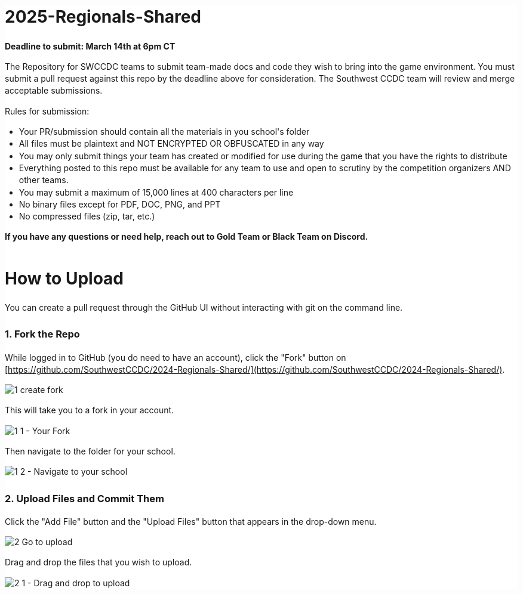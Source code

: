 # 2025-Regionals-Shared

**Deadline to submit: March 14th at 6pm CT**

The Repository for SWCCDC teams to submit team-made docs and code they wish to bring into the game environment.
You must submit a pull request against this repo by the deadline above for consideration.
The Southwest CCDC team will review and merge acceptable submissions.

Rules for submission:
- Your PR/submission should contain all the materials in you school's folder
- All files must be plaintext and NOT ENCRYPTED OR OBFUSCATED in any way
- You may only submit things your team has created or modified for use during the game that you have the rights to distribute
- Everything posted to this repo must be available for any team to use and open to scrutiny by the competition organizers AND other teams.
- You may submit a maximum of 15,000 lines at 400 characters per line
- No binary files except for PDF, DOC, PNG, and PPT
- No compressed files (zip, tar, etc.)

**If you have any questions or need help, reach out to Gold Team or Black Team on Discord.**

# How to Upload

You can create a pull request through the GitHub UI without interacting with git on the command line. 

### 1. Fork the Repo

While logged in to GitHub (you do need to have an account), click the "Fork" button on [https://github.com/SouthwestCCDC/2024-Regionals-Shared/](https://github.com/SouthwestCCDC/2024-Regionals-Shared/).

<img width="1000" alt="1  create fork" src="https://user-images.githubusercontent.com/357174/154196009-863a5105-38bb-4f5f-8057-f9b45cabd195.png">

This will take you to a fork in your account.

<img width="1000" alt="1 1 - Your Fork" src="https://user-images.githubusercontent.com/357174/154196739-76573d16-c7f8-44ba-8613-a3634844d862.png">

Then navigate to the folder for your school.

<img width="1000" alt="1 2 - Navigate to your school" src="https://user-images.githubusercontent.com/357174/154197485-f7cc0135-9377-45ca-bf21-1f396c94131c.png">

### 2. Upload Files and Commit Them

Click the "Add File" button and the "Upload Files" button that appears in the drop-down menu.

<img width="1000" alt="2  Go to upload" src="https://user-images.githubusercontent.com/357174/154197535-6cbde015-a537-4bd0-8ecd-0c35b62ad935.png">

Drag and drop the files that you wish to upload.

<img width="1000" alt="2 1 - Drag and drop to upload" src="https://user-images.githubusercontent.com/357174/154197636-4a09ecea-121b-4cf9-9b48-3eb9e5d0852f.png">
